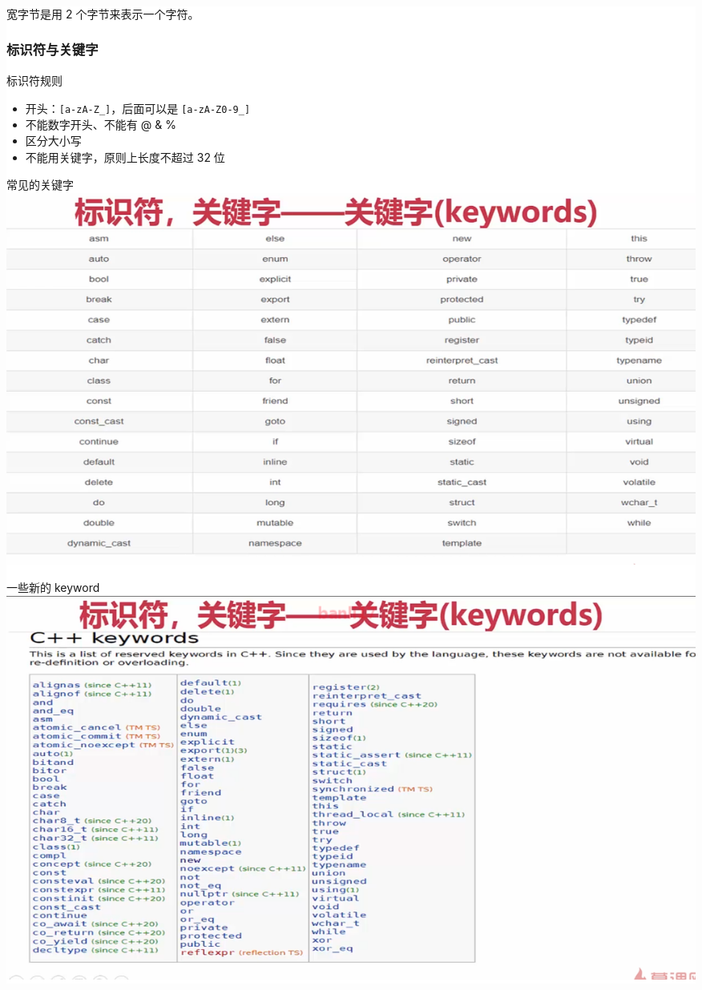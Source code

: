 宽字节是用 2 个字节来表示一个字符。

### 标识符与关键字

标识符规则

- 开头：`[a-zA-Z_]`，后面可以是 `[a-zA-Z0-9_]`
- 不能数字开头、不能有 @ & %
- 区分大小写
- 不能用关键字，原则上长度不超过 32 位

常见的关键字
![](imgs/2020-10-19-16-54-40.png)

一些新的 keyword
![](imgs/2020-10-19-16-55-58.png)
